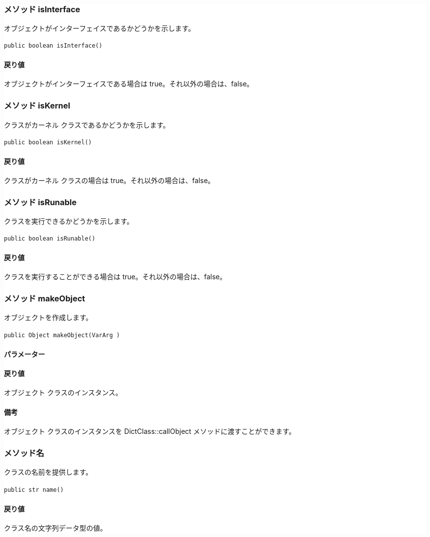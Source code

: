 ### <a name="method-isinterface"></a>メソッド isInterface

オブジェクトがインターフェイスであるかどうかを示します。

    public boolean isInterface()

#### <a name="return-value"></a>戻り値

オブジェクトがインターフェイスである場合は true。それ以外の場合は、false。

### <a name="method-iskernel"></a>メソッド isKernel

クラスがカーネル クラスであるかどうかを示します。

    public boolean isKernel()

#### <a name="return-value"></a>戻り値

クラスがカーネル クラスの場合は true。それ以外の場合は、false。

### <a name="method-isrunable"></a>メソッド isRunable

クラスを実行できるかどうかを示します。

    public boolean isRunable()

#### <a name="return-value"></a>戻り値

クラスを実行することができる場合は true。それ以外の場合は、false。

### <a name="method-makeobject"></a>メソッド makeObject

オブジェクトを作成します。

    public Object makeObject(VarArg )

#### <a name="parameters"></a>パラメーター



#### <a name="return-value"></a>戻り値

オブジェクト クラスのインスタンス。

#### <a name="remarks"></a>備考

オブジェクト クラスのインスタンスを DictClass::callObject メソッドに渡すことができます。

### <a name="method-name"></a>メソッド名

クラスの名前を提供します。

    public str name()

#### <a name="return-value"></a>戻り値

クラス名の文字列データ型の値。
